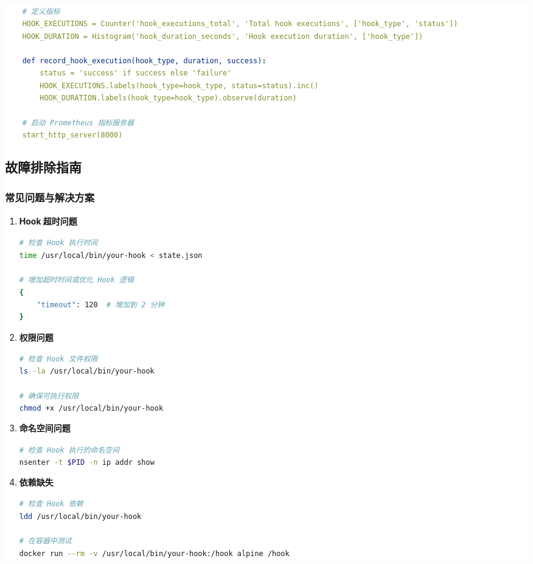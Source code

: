 ```yaml
    # 定义指标
    HOOK_EXECUTIONS = Counter('hook_executions_total', 'Total hook executions', ['hook_type', 'status'])
    HOOK_DURATION = Histogram('hook_duration_seconds', 'Hook execution duration', ['hook_type'])
    
    def record_hook_execution(hook_type, duration, success):
        status = 'success' if success else 'failure'
        HOOK_EXECUTIONS.labels(hook_type=hook_type, status=status).inc()
        HOOK_DURATION.labels(hook_type=hook_type).observe(duration)
    
    # 启动 Prometheus 指标服务器
    start_http_server(8000)
```

## 故障排除指南

### 常见问题与解决方案

1. **Hook 超时问题**
   ```bash
   # 检查 Hook 执行时间
   time /usr/local/bin/your-hook < state.json
   
   # 增加超时时间或优化 Hook 逻辑
   {
       "timeout": 120  # 增加到 2 分钟
   }
   ```

2. **权限问题**
   ```bash
   # 检查 Hook 文件权限
   ls -la /usr/local/bin/your-hook
   
   # 确保可执行权限
   chmod +x /usr/local/bin/your-hook
   ```

3. **命名空间问题**
   ```bash
   # 检查 Hook 执行的命名空间
   nsenter -t $PID -n ip addr show
   ```

4. **依赖缺失**
   ```bash
   # 检查 Hook 依赖
   ldd /usr/local/bin/your-hook
   
   # 在容器中测试
   docker run --rm -v /usr/local/bin/your-hook:/hook alpine /hook
   ```

